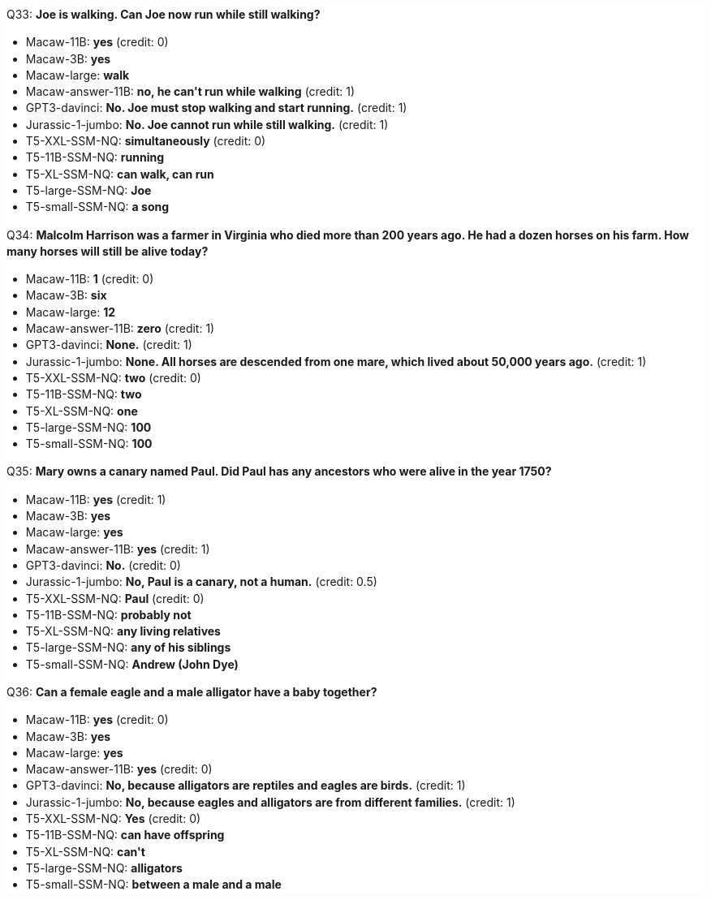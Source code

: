 Q33: <b>Joe is walking. Can Joe now run while still walking?</b>
   * Macaw-11B: <b>yes</b> (credit: 0)
   * Macaw-3B: <b>yes</b>
   * Macaw-large: <b>walk</b>
   * Macaw-answer-11B: <b>no, he can't run while walking</b> (credit: 1)
   * GPT3-davinci: <b>No. Joe must stop walking and start running.</b> (credit: 1)
   * Jurassic-1-jumbo: <b>No. Joe cannot run while still walking.</b> (credit: 1)
   * T5-XXL-SSM-NQ: <b>simultaneously</b> (credit: 0)
   * T5-11B-SSM-NQ: <b>running</b>
   * T5-XL-SSM-NQ: <b>can walk, can run</b>
   * T5-large-SSM-NQ: <b>Joe</b>
   * T5-small-SSM-NQ: <b>a song</b>

Q34: <b>Malcolm Harrison was a farmer in Virginia who died more than 200 years ago. He had a dozen horses on his farm. How many horses will still be alive today?</b>
   * Macaw-11B: <b>1</b> (credit: 0)
   * Macaw-3B: <b>six</b>
   * Macaw-large: <b>12</b>
   * Macaw-answer-11B: <b>zero</b> (credit: 1)
   * GPT3-davinci: <b>None.</b> (credit: 1)
   * Jurassic-1-jumbo: <b>None. All horses are descended from one mare, which lived about 50,000 years ago.</b> (credit: 1)
   * T5-XXL-SSM-NQ: <b>two</b> (credit: 0)
   * T5-11B-SSM-NQ: <b>two</b>
   * T5-XL-SSM-NQ: <b>one</b>
   * T5-large-SSM-NQ: <b>100</b>
   * T5-small-SSM-NQ: <b>100</b>

Q35: <b>Mary owns a canary named Paul. Did Paul has any ancestors who were alive in the year 1750?</b>
   * Macaw-11B: <b>yes</b> (credit: 1)
   * Macaw-3B: <b>yes</b>
   * Macaw-large: <b>yes</b>
   * Macaw-answer-11B: <b>yes</b> (credit: 1)
   * GPT3-davinci: <b>No.</b> (credit: 0)
   * Jurassic-1-jumbo: <b>No, Paul is a canary, not a human.</b> (credit: 0.5)
   * T5-XXL-SSM-NQ: <b>Paul</b> (credit: 0)
   * T5-11B-SSM-NQ: <b>probably not</b>
   * T5-XL-SSM-NQ: <b>any living relatives</b>
   * T5-large-SSM-NQ: <b>any of his siblings</b>
   * T5-small-SSM-NQ: <b>Andrew (John Dye)</b>

Q36: <b>Can a female eagle and a male alligator have a baby together?</b>
   * Macaw-11B: <b>yes</b> (credit: 0)
   * Macaw-3B: <b>yes</b>
   * Macaw-large: <b>yes</b>
   * Macaw-answer-11B: <b>yes</b> (credit: 0)
   * GPT3-davinci: <b>No, because alligators are reptiles and eagles are birds.</b> (credit: 1)
   * Jurassic-1-jumbo: <b>No, because eagles and alligators are from different families.</b> (credit: 1)
   * T5-XXL-SSM-NQ: <b>Yes</b> (credit: 0)
   * T5-11B-SSM-NQ: <b>can have offspring</b>
   * T5-XL-SSM-NQ: <b>can't</b>
   * T5-large-SSM-NQ: <b>alligators</b>
   * T5-small-SSM-NQ: <b>between a male and a male</b>
